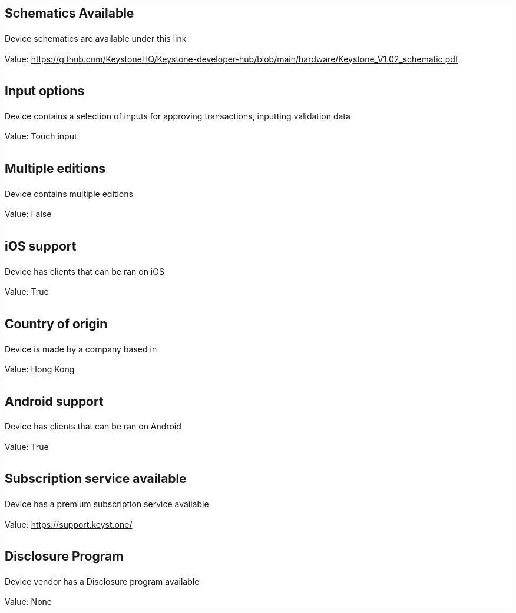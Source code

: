 ## Schematics Available
Device schematics are available under this link

Value: https://github.com/KeystoneHQ/Keystone-developer-hub/blob/main/hardware/Keystone_V1.02_schematic.pdf



## Input options
Device contains a selection of inputs for approving transactions, inputting validation data

Value: Touch input



## Multiple editions
Device contains multiple editions

Value: False



## iOS support
Device has clients that can be ran on iOS

Value: True



## Country of origin
Device is made by a company based in

Value: Hong Kong



## Android support
Device has clients that can be ran on Android

Value: True



## Subscription service available
Device has a premium subscription service available

Value: https://support.keyst.one/



## Disclosure Program
Device vendor has a Disclosure program available

Value: None

